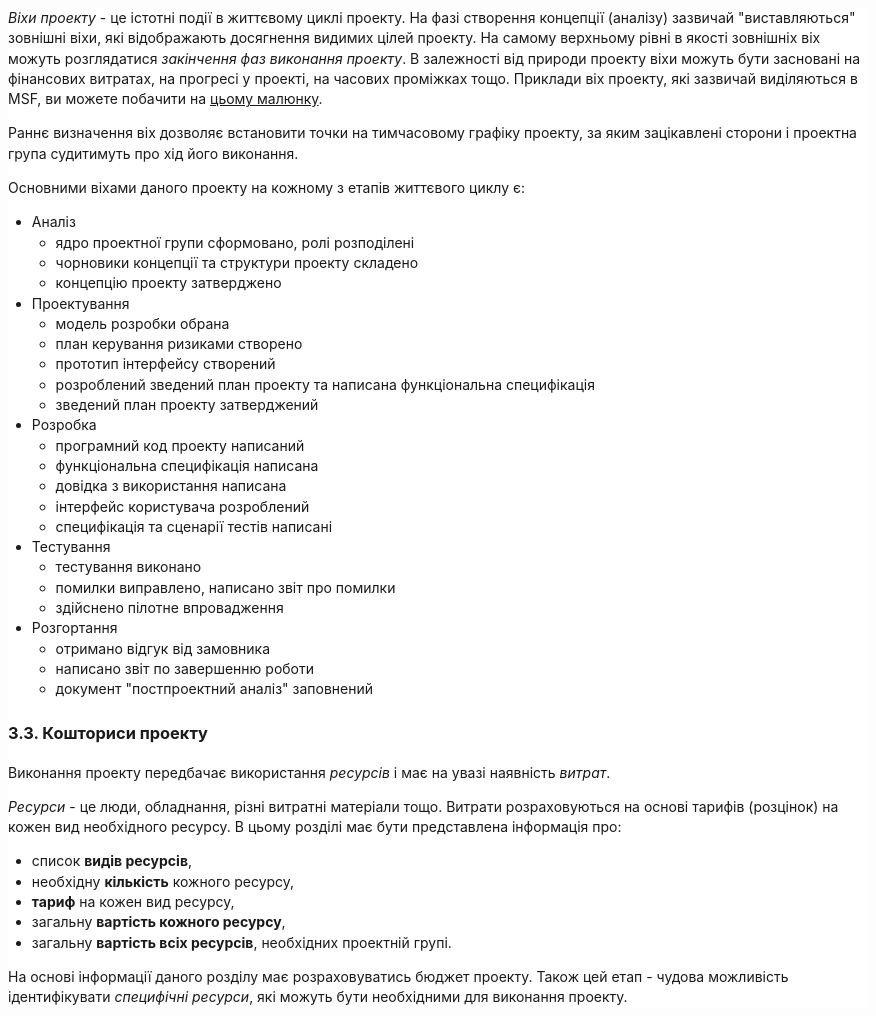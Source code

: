 *Віхи проекту* - це істотні події в життєвому циклі проекту. На фазі створення концепції (аналізу) зазвичай "виставляються" зовнішні віхи, які відображають досягнення видимих цілей проекту. На самому верхньому рівні в якості зовнішніх віх можуть розглядатися *закінчення фаз виконання проекту*. В залежності від природи проекту віхи можуть бути засновані на фінансових витратах, на прогресі у проекті, на часових проміжках тощо. Приклади віх проекту, які зазвичай виділяються в MSF, ви можете побачити на [цьому малюнку](/docs/images/resources/%D0%A4%D0%B0%D0%B7%D0%B8%20%D1%96%20%D0%B2%D1%96%D1%85%D0%B8%20%D0%BF%D1%80%D0%BE%D1%86%D0%B5%D1%81%D1%83.png).

Раннє визначення віх дозволяє встановити точки на тимчасовому графіку проекту, за яким зацікавлені сторони і проектна група судитимуть про хід його виконання.

Основними віхами даного проекту на кожному з етапів життєвого циклу є:
- Аналіз
   - ядро проектної групи сформовано, ролі розподілені
   - чорновики концепції та структури проекту складено
   - концепцію проекту затверджено
- Проектування
   - модель розробки обрана
   - план керування ризиками створено
   - прототип інтерфейсу створений
   - розроблений зведений план проекту та написана функціональна специфікація
   - зведений план проекту затверджений
- Розробка
   - програмний код проекту написаний
   - функціональна специфікація написана
   - довідка з використання написана
   - інтерфейс користувача розроблений
   - специфікація та сценарії тестів написані
- Тестування
   - тестування виконано
   - помилки виправлено, написано звіт про помилки
   - здійснено пілотне впровадження
- Розгортання
   - отримано відгук від замовника
   - написано звіт по завершенню роботи
   - документ "постпроектний аналіз" заповнений


### **3.3. Кошториси проекту**
Виконання проекту передбачає використання *ресурсів* і має на увазі наявність *витрат*. 

*Ресурси* - це люди, обладнання, різні витратні матеріали тощо. Витрати розраховуються на основі тарифів (розцінок) на кожен вид необхідного ресурсу. В цьому розділі має бути представлена інформація про:

- список **видів ресурсів**,
- необхідну **кількість** кожного ресурсу,
- **тариф** на кожен вид ресурсу,
- загальну **вартість кожного ресурсу**,
- загальну **вартість всіх ресурсів**, необхідних проектній групі.

На основі інформації даного розділу має розраховуватись бюджет проекту. Також цей етап - чудова можливість ідентифікувати *специфічні ресурси*, які можуть бути необхідними для виконання проекту.
